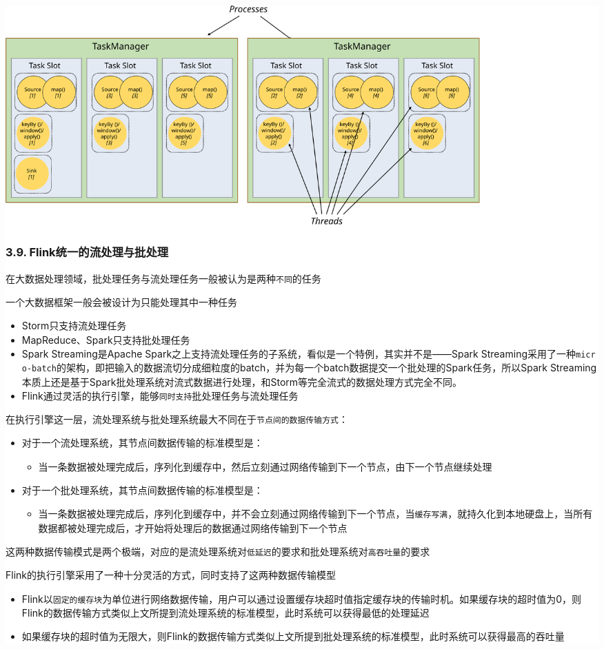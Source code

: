 <img src="assets/slot_sharing.svg" width="80%"/>



### 3.9. Flink统一的流处理与批处理

在大数据处理领域，批处理任务与流处理任务一般被认为是两种`不同`的任务

一个大数据框架一般会被设计为只能处理其中一种任务

- Storm只支持流处理任务
- MapReduce、Spark只支持批处理任务
- Spark Streaming是Apache Spark之上支持流处理任务的子系统，看似是一个特例，其实并不是——Spark Streaming采用了一种`micro-batch`的架构，即把输入的数据流切分成细粒度的batch，并为每一个batch数据提交一个批处理的Spark任务，所以Spark Streaming本质上还是基于Spark批处理系统对流式数据进行处理，和Storm等完全流式的数据处理方式完全不同。
- Flink通过灵活的执行引擎，能够`同时支持`批处理任务与流处理任务



在执行引擎这一层，流处理系统与批处理系统最大不同在于`节点间的数据传输方式`：

- 对于一个流处理系统，其节点间数据传输的标准模型是：
  - 当一条数据被处理完成后，序列化到缓存中，然后立刻通过网络传输到下一个节点，由下一个节点继续处理

- 对于一个批处理系统，其节点间数据传输的标准模型是：
  - 当一条数据被处理完成后，序列化到缓存中，并不会立刻通过网络传输到下一个节点，当`缓存写满`，就持久化到本地硬盘上，当所有数据都被处理完成后，才开始将处理后的数据通过网络传输到下一个节点

这两种数据传输模式是两个极端，对应的是流处理系统对`低延迟`的要求和批处理系统对`高吞吐量`的要求



Flink的执行引擎采用了一种十分灵活的方式，同时支持了这两种数据传输模型

- Flink以`固定的缓存块`为单位进行网络数据传输，用户可以通过设置缓存块超时值指定缓存块的传输时机。如果缓存块的超时值为0，则Flink的数据传输方式类似上文所提到流处理系统的标准模型，此时系统可以获得最低的处理延迟


- 如果缓存块的超时值为无限大，则Flink的数据传输方式类似上文所提到批处理系统的标准模型，此时系统可以获得最高的吞吐量

